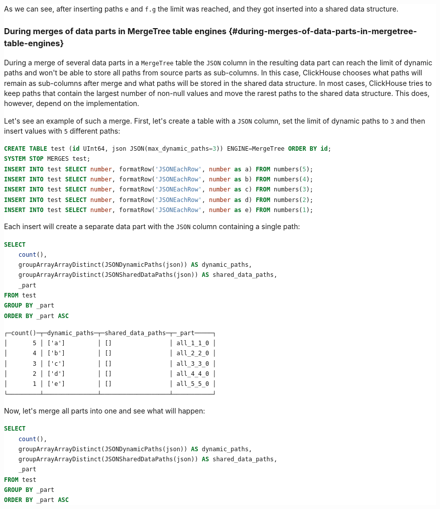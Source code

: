 As we can see, after inserting paths `e` and `f.g` the limit was reached, 
and they got inserted into a shared data structure.

### During merges of data parts in MergeTree table engines {#during-merges-of-data-parts-in-mergetree-table-engines}

During a merge of several data parts in a `MergeTree` table the `JSON` column in the resulting data part can reach the limit of dynamic paths 
and won't be able to store all paths from source parts as sub-columns.
In this case, ClickHouse chooses what paths will remain as sub-columns after merge and what paths will be stored in the shared data structure. 
In most cases, ClickHouse tries to keep paths that contain
the largest number of non-null values and move the rarest paths to the shared data structure. This does, however, depend on the implementation.

Let's see an example of such a merge. 
First, let's create a table with a `JSON` column, set the limit of dynamic paths to `3` and then insert values with `5` different paths:

```sql title="Query"
CREATE TABLE test (id UInt64, json JSON(max_dynamic_paths=3)) ENGINE=MergeTree ORDER BY id;
SYSTEM STOP MERGES test;
INSERT INTO test SELECT number, formatRow('JSONEachRow', number as a) FROM numbers(5);
INSERT INTO test SELECT number, formatRow('JSONEachRow', number as b) FROM numbers(4);
INSERT INTO test SELECT number, formatRow('JSONEachRow', number as c) FROM numbers(3);
INSERT INTO test SELECT number, formatRow('JSONEachRow', number as d) FROM numbers(2);
INSERT INTO test SELECT number, formatRow('JSONEachRow', number as e) FROM numbers(1);
```

Each insert will create a separate data part with the `JSON` column containing a single path:

```sql title="Query"
SELECT
    count(),
    groupArrayArrayDistinct(JSONDynamicPaths(json)) AS dynamic_paths,
    groupArrayArrayDistinct(JSONSharedDataPaths(json)) AS shared_data_paths,
    _part
FROM test
GROUP BY _part
ORDER BY _part ASC
```

```text title="Response"
┌─count()─┬─dynamic_paths─┬─shared_data_paths─┬─_part─────┐
│       5 │ ['a']         │ []                │ all_1_1_0 │
│       4 │ ['b']         │ []                │ all_2_2_0 │
│       3 │ ['c']         │ []                │ all_3_3_0 │
│       2 │ ['d']         │ []                │ all_4_4_0 │
│       1 │ ['e']         │ []                │ all_5_5_0 │
└─────────┴───────────────┴───────────────────┴───────────┘
```

Now, let's merge all parts into one and see what will happen:

```sql title="Query"
SELECT
    count(),
    groupArrayArrayDistinct(JSONDynamicPaths(json)) AS dynamic_paths,
    groupArrayArrayDistinct(JSONSharedDataPaths(json)) AS shared_data_paths,
    _part
FROM test
GROUP BY _part
ORDER BY _part ASC
```

